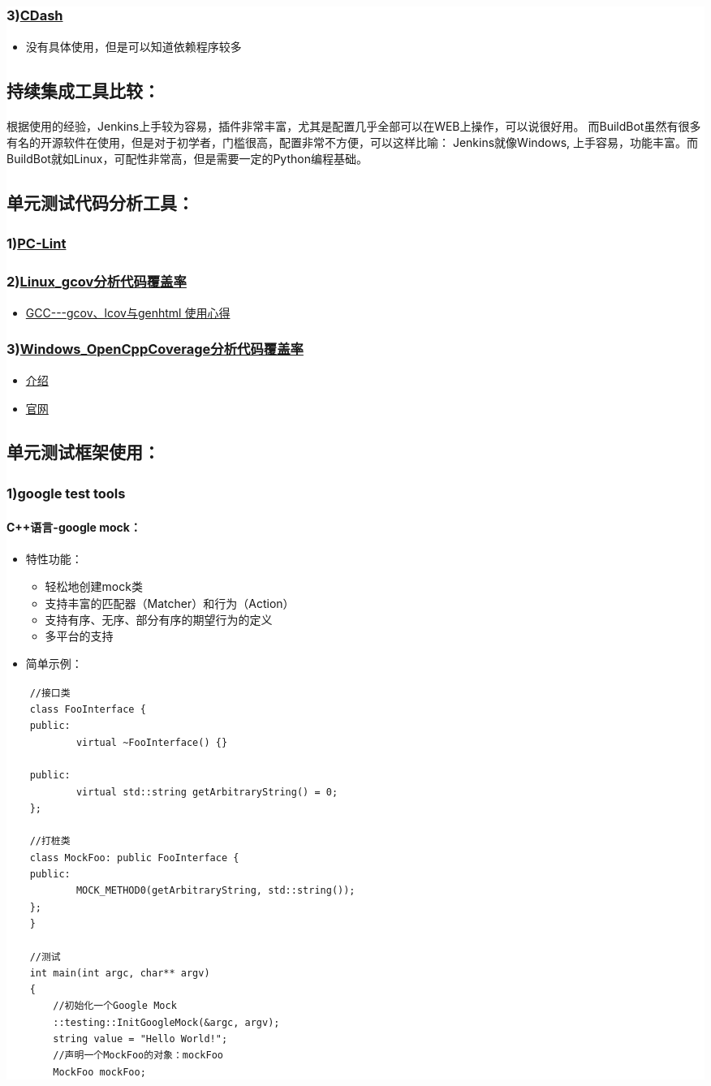 
### 3)[CDash](http://www.cdash.org/)

+ 没有具体使用，但是可以知道依赖程序较多

## 持续集成工具比较：

根据使用的经验，Jenkins上手较为容易，插件非常丰富，尤其是配置几乎全部可以在WEB上操作，可以说很好用。
而BuildBot虽然有很多有名的开源软件在使用，但是对于初学者，门槛很高，配置非常不方便，可以这样比喻：
Jenkins就像Windows, 上手容易，功能丰富。而 BuildBot就如Linux，可配性非常高，但是需要一定的Python编程基础。

	
## 单元测试代码分析工具：

### 1)[PC-Lint](https://github.com/heroanxiaobo/PC-Lint)

### 2)[Linux_gcov分析代码覆盖率](https://github.com/gcovr/gcovr)
+ [GCC---gcov、lcov与genhtml 使用心得](http://blog.sina.com.cn/s/blog_7e4ac8b501018b27.html)

### 3)[Windows_OpenCppCoverage分析代码覆盖率](https://opencppcoverage.codeplex.com/)

+ [介绍](http://www.cnblogs.com/coderzh/p/OpenCppCoverage.html)

+ [官网](https://opencppcoverage.codeplex.com/)

## 单元测试框架使用：

### 1)google test tools

#### C++语言-google mock：
+ 特性功能：
	- 轻松地创建mock类
	- 支持丰富的匹配器（Matcher）和行为（Action）
	- 支持有序、无序、部分有序的期望行为的定义
	- 多平台的支持
	
+ 简单示例：

``````````````````````````````
	//接口类
	class FooInterface {
	public:
			virtual ~FooInterface() {}

	public:
			virtual std::string getArbitraryString() = 0;
	};
	
	//打桩类
	class MockFoo: public FooInterface {
	public:
			MOCK_METHOD0(getArbitraryString, std::string());
	};
	} 
	
	//测试
	int main(int argc, char** argv) 
	{	
		//初始化一个Google Mock
		::testing::InitGoogleMock(&argc, argv);
		string value = "Hello World!";
		//声明一个MockFoo的对象：mockFoo
        MockFoo mockFoo;
``````````````````````````````